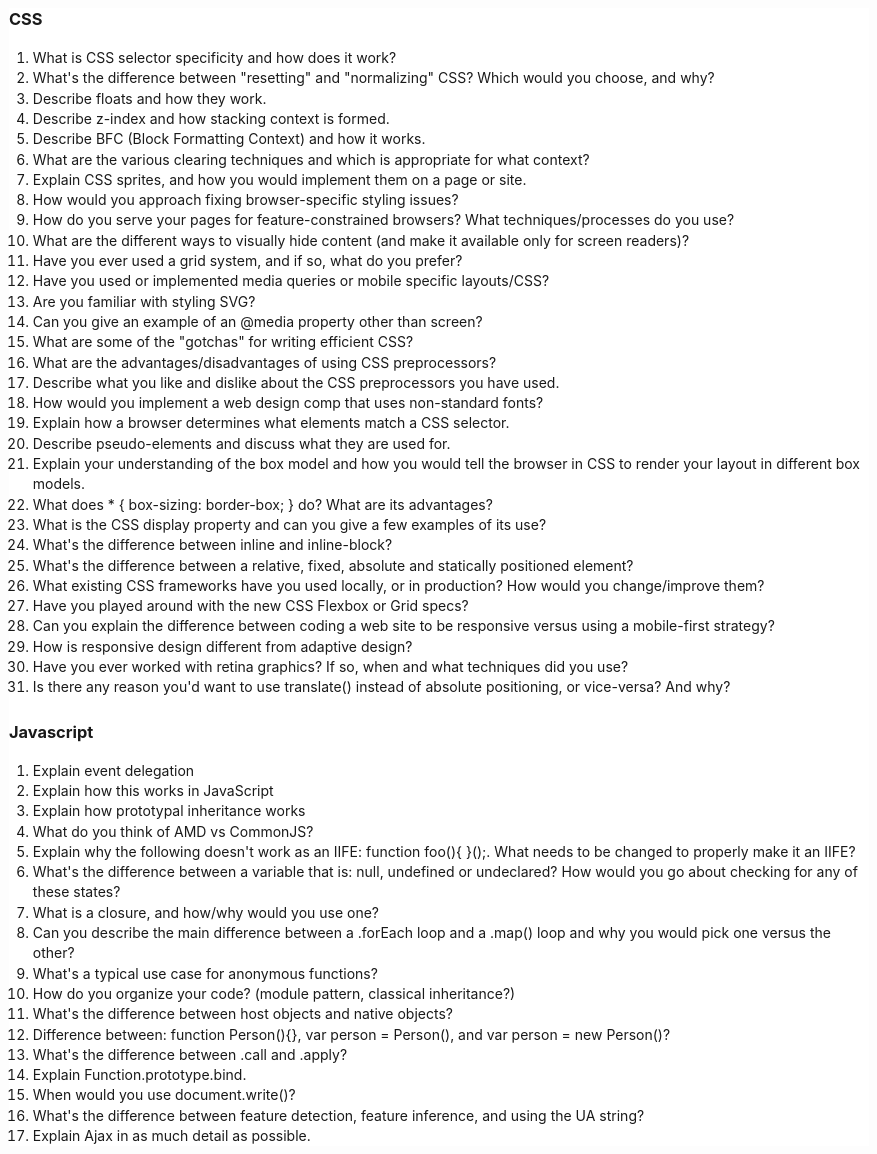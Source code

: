 ### CSS

1. What is CSS selector specificity and how does it work?
1. What's the difference between "resetting" and "normalizing" CSS? Which would you choose, and why?
1. Describe floats and how they work.
1. Describe z-index and how stacking context is formed.
1. Describe BFC (Block Formatting Context) and how it works.
1. What are the various clearing techniques and which is appropriate for what context?
1. Explain CSS sprites, and how you would implement them on a page or site.
1. How would you approach fixing browser-specific styling issues?
1. How do you serve your pages for feature-constrained browsers? What techniques/processes do you use?
1. What are the different ways to visually hide content (and make it available only for screen readers)?
1. Have you ever used a grid system, and if so, what do you prefer?
1. Have you used or implemented media queries or mobile specific layouts/CSS?
1. Are you familiar with styling SVG?
1. Can you give an example of an @media property other than screen?
1. What are some of the "gotchas" for writing efficient CSS?
1. What are the advantages/disadvantages of using CSS preprocessors?
1. Describe what you like and dislike about the CSS preprocessors you have used.
1. How would you implement a web design comp that uses non-standard fonts?
1. Explain how a browser determines what elements match a CSS selector.
1. Describe pseudo-elements and discuss what they are used for.
1. Explain your understanding of the box model and how you would tell the browser in CSS to render your layout in different box models.
1. What does * { box-sizing: border-box; } do? What are its advantages?
1. What is the CSS display property and can you give a few examples of its use?
1. What's the difference between inline and inline-block?
1. What's the difference between a relative, fixed, absolute and statically positioned element?
1. What existing CSS frameworks have you used locally, or in production? How would you change/improve them?
1. Have you played around with the new CSS Flexbox or Grid specs?
1. Can you explain the difference between coding a web site to be responsive versus using a mobile-first strategy?
1. How is responsive design different from adaptive design?
1. Have you ever worked with retina graphics? If so, when and what techniques did you use?
1. Is there any reason you'd want to use translate() instead of absolute positioning, or vice-versa? And why?

### Javascript

1. Explain event delegation
1. Explain how this works in JavaScript
1. Explain how prototypal inheritance works
1. What do you think of AMD vs CommonJS?
1. Explain why the following doesn't work as an IIFE: function foo(){ }();. What needs to be changed to properly make it an IIFE?
1. What's the difference between a variable that is: null, undefined or undeclared? How would you go about checking for any of these states?
1. What is a closure, and how/why would you use one?
1. Can you describe the main difference between a .forEach loop and a .map() loop and why you would pick one versus the other?
1. What's a typical use case for anonymous functions?
1. How do you organize your code? (module pattern, classical inheritance?)
1. What's the difference between host objects and native objects?
1. Difference between: function Person(){}, var person = Person(), and var person = new Person()?
1. What's the difference between .call and .apply?
1. Explain Function.prototype.bind.
1. When would you use document.write()?
1. What's the difference between feature detection, feature inference, and using the UA string?
1. Explain Ajax in as much detail as possible.